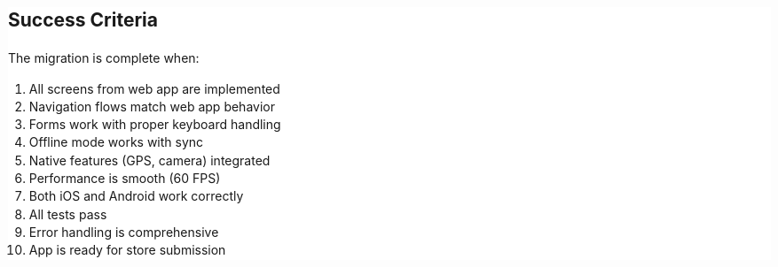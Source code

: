## Success Criteria

The migration is complete when:

1. All screens from web app are implemented
2. Navigation flows match web app behavior
3. Forms work with proper keyboard handling
4. Offline mode works with sync
5. Native features (GPS, camera) integrated
6. Performance is smooth (60 FPS)
7. Both iOS and Android work correctly
8. All tests pass
9. Error handling is comprehensive
10. App is ready for store submission
